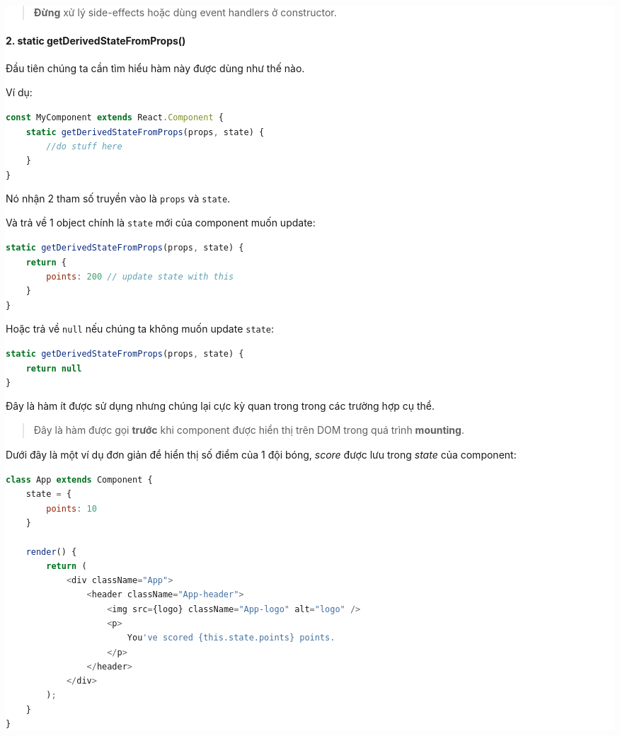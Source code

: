 >**Đừng**  xử lý side-effects hoặc dùng event handlers ở constructor.

#### 2. static getDerivedStateFromProps()

Đầu tiên chúng ta cần tìm hiểu hàm này được dùng như thế nào.

Ví dụ:

```javascript
const MyComponent extends React.Component {
	static getDerivedStateFromProps(props, state) {
		//do stuff here
	}
}
```
Nó nhận 2 tham số truyền vào là  `props`  và  `state`.

Và trả về 1 object chính là `state` mới của component muốn update:

```javascript
static getDerivedStateFromProps(props, state) {
	return {
		points: 200 // update state with this
	}
}
```

Hoặc trả về `null` nếu chúng ta không muốn update `state`:

```javascript
static getDerivedStateFromProps(props, state) {
	return null
}
```

Đây là hàm ít được sử dụng nhưng chúng lại cực kỳ quan trong trong các trường hợp cụ thể.

>Đây là hàm được gọi **trước** khi component được hiển thị trên DOM trong quá trình **mounting**.

Dưới đây là một ví dụ đơn giản để hiển thị số điểm của 1 đội bóng, *score* được lưu trong *state* của component:

```javascript
class App extends Component {
	state = {
		points: 10
	}

	render() {
		return (
			<div className="App">
				<header className="App-header">
					<img src={logo} className="App-logo" alt="logo" />
					<p>
						You've scored {this.state.points} points.
					</p>
				</header>
			</div>
		);
	}
}
```
